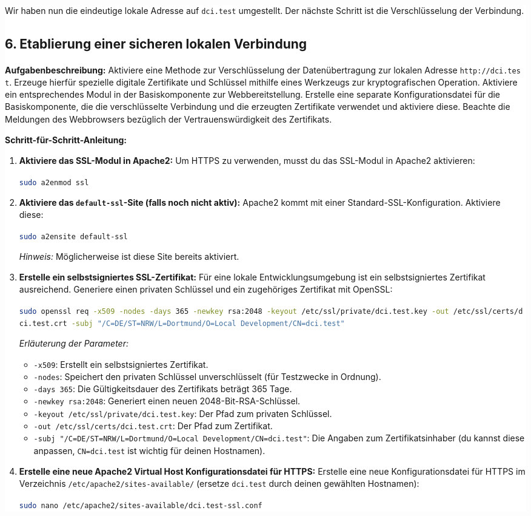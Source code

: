 Wir haben nun die eindeutige lokale Adresse auf `dci.test` umgestellt. Der nächste Schritt ist die Verschlüsselung der Verbindung. 

## 6. Etablierung einer sicheren lokalen Verbindung

**Aufgabenbeschreibung:** Aktiviere eine Methode zur Verschlüsselung der Datenübertragung zur lokalen Adresse `http://dci.test`. Erzeuge hierfür spezielle digitale Zertifikate und Schlüssel mithilfe eines Werkzeugs zur kryptografischen Operation. Aktiviere ein entsprechendes Modul in der Basiskomponente zur Webbereitstellung. Erstelle eine separate Konfigurationsdatei für die Basiskomponente, die die verschlüsselte Verbindung und die erzeugten Zertifikate verwendet und aktiviere diese. Beachte die Meldungen des Webbrowsers bezüglich der Vertrauenswürdigkeit des Zertifikats.

**Schritt-für-Schritt-Anleitung:**

1.  **Aktiviere das SSL-Modul in Apache2:** Um HTTPS zu verwenden, musst du das SSL-Modul in Apache2 aktivieren:

    ```bash
    sudo a2enmod ssl
    ```

2.  **Aktiviere das `default-ssl`-Site (falls noch nicht aktiv):** Apache2 kommt mit einer Standard-SSL-Konfiguration. Aktiviere diese:

    ```bash
    sudo a2ensite default-ssl
    ```

    *Hinweis:* Möglicherweise ist diese Site bereits aktiviert.

3.  **Erstelle ein selbstsigniertes SSL-Zertifikat:** Für eine lokale Entwicklungsumgebung ist ein selbstsigniertes Zertifikat ausreichend. Generiere einen privaten Schlüssel und ein zugehöriges Zertifikat mit OpenSSL:

    ```bash
    sudo openssl req -x509 -nodes -days 365 -newkey rsa:2048 -keyout /etc/ssl/private/dci.test.key -out /etc/ssl/certs/dci.test.crt -subj "/C=DE/ST=NRW/L=Dortmund/O=Local Development/CN=dci.test"
    ```

    *Erläuterung der Parameter:*
    * `-x509`: Erstellt ein selbstsigniertes Zertifikat.
    * `-nodes`: Speichert den privaten Schlüssel unverschlüsselt (für Testzwecke in Ordnung).
    * `-days 365`: Die Gültigkeitsdauer des Zertifikats beträgt 365 Tage.
    * `-newkey rsa:2048`: Generiert einen neuen 2048-Bit-RSA-Schlüssel.
    * `-keyout /etc/ssl/private/dci.test.key`: Der Pfad zum privaten Schlüssel.
    * `-out /etc/ssl/certs/dci.test.crt`: Der Pfad zum Zertifikat.
    * `-subj "/C=DE/ST=NRW/L=Dortmund/O=Local Development/CN=dci.test"`: Die Angaben zum Zertifikatsinhaber (du kannst diese anpassen, `CN=dci.test` ist wichtig für deinen Hostnamen).

4.  **Erstelle eine neue Apache2 Virtual Host Konfigurationsdatei für HTTPS:** Erstelle eine neue Konfigurationsdatei für HTTPS im Verzeichnis `/etc/apache2/sites-available/` (ersetze `dci.test` durch deinen gewählten Hostnamen):

    ```bash
    sudo nano /etc/apache2/sites-available/dci.test-ssl.conf
    ```
